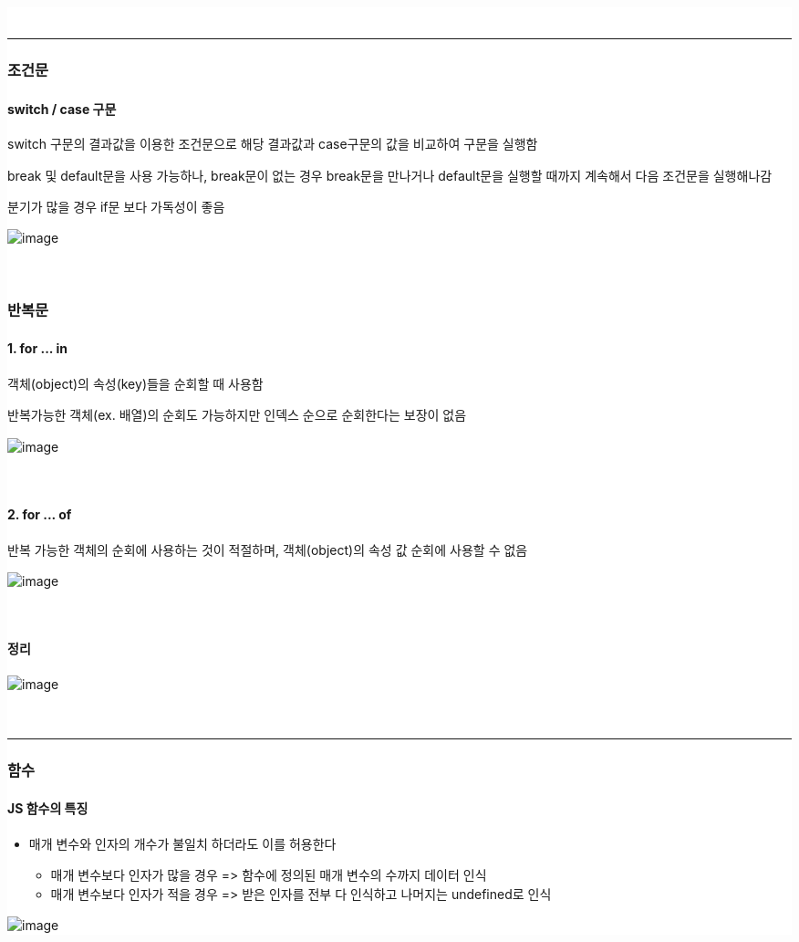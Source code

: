 <br>

----

### 조건문

#### switch / case 구문

switch 구문의 결과값을 이용한 조건문으로 해당 결과값과 case구문의 값을 비교하여 구문을 실행함

break 및 default문을 사용 가능하나, break문이 없는 경우 break문을 만나거나 default문을 실행할 때까지 계속해서 다음 조건문을 실행해나감

분기가 많을 경우 if문 보다 가독성이 좋음

![image](https://user-images.githubusercontent.com/93081720/166104564-08efa087-54f3-4f54-9490-42f65f59c72c.png)

<br>

### 반복문

#### 1. for ... in

객체(object)의 속성(key)들을 순회할 때 사용함

반복가능한 객체(ex. 배열)의 순회도 가능하지만 인덱스 순으로 순회한다는 보장이 없음

![image](https://user-images.githubusercontent.com/93081720/166104691-85b61476-b10e-463d-9ef4-f12daf950f7d.png)

<br>

#### 2. for ... of

반복 가능한 객체의 순회에 사용하는 것이 적절하며, 객체(object)의 속성 값 순회에 사용할 수 없음

![image](https://user-images.githubusercontent.com/93081720/166104989-6414ff9b-351b-4934-a0ee-e0c8605829c6.png)

<br>

#### 정리

![image](https://user-images.githubusercontent.com/93081720/165073709-f9894894-5405-4ac0-b2ad-e03b2b307dd2.png)

<br>

----

### 함수

#### JS 함수의 특징

- 매개 변수와 인자의 개수가 불일치 하더라도 이를 허용한다

  - 매개 변수보다 인자가 많을 경우 => 함수에 정의된 매개 변수의 수까지 데이터 인식
  - 매개 변수보다 인자가 적을 경우 => 받은 인자를 전부 다 인식하고 나머지는 undefined로 인식

![image](https://user-images.githubusercontent.com/93081720/166105683-e2deece0-21cd-4ce2-b7ad-9ac5e100674e.png)
